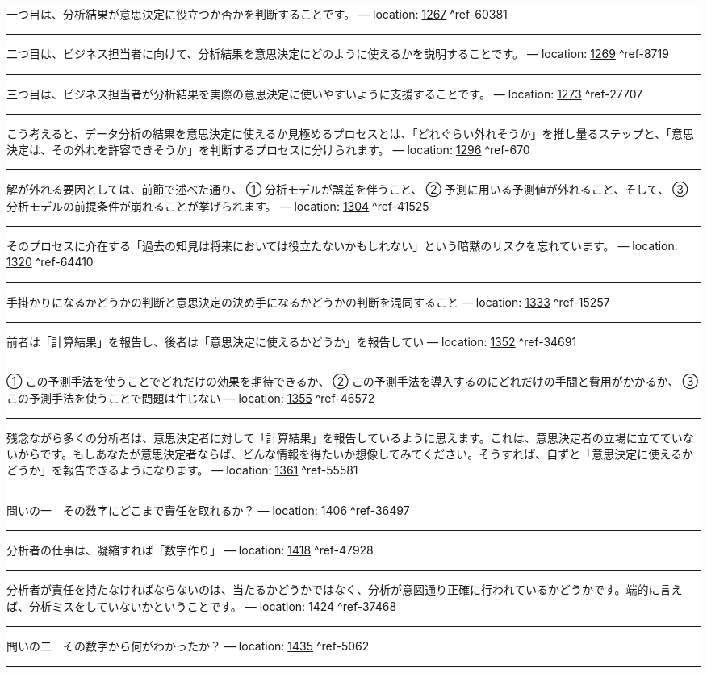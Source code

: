 一つ目は、分析結果が意思決定に役立つか否かを判断することです。 — location: [1267](kindle://book?action=open&asin=B00ENC7ON2&location=1267) ^ref-60381

---
二つ目は、ビジネス担当者に向けて、分析結果を意思決定にどのように使えるかを説明することです。 — location: [1269](kindle://book?action=open&asin=B00ENC7ON2&location=1269) ^ref-8719

---
三つ目は、ビジネス担当者が分析結果を実際の意思決定に使いやすいように支援することです。 — location: [1273](kindle://book?action=open&asin=B00ENC7ON2&location=1273) ^ref-27707

---
こう考えると、データ分析の結果を意思決定に使えるか見極めるプロセスとは、「どれぐらい外れそうか」を推し量るステップと、「意思決定は、その外れを許容できそうか」を判断するプロセスに分けられます。 — location: [1296](kindle://book?action=open&asin=B00ENC7ON2&location=1296) ^ref-670

---
解が外れる要因としては、前節で述べた通り、 ① 分析モデルが誤差を伴うこと、 ② 予測に用いる予測値が外れること、そして、 ③ 分析モデルの前提条件が崩れることが挙げられます。 — location: [1304](kindle://book?action=open&asin=B00ENC7ON2&location=1304) ^ref-41525

---
そのプロセスに介在する「過去の知見は将来においては役立たないかもしれない」という暗黙のリスクを忘れています。 — location: [1320](kindle://book?action=open&asin=B00ENC7ON2&location=1320) ^ref-64410

---
手掛かりになるかどうかの判断と意思決定の決め手になるかどうかの判断を混同すること — location: [1333](kindle://book?action=open&asin=B00ENC7ON2&location=1333) ^ref-15257

---
前者は「計算結果」を報告し、後者は「意思決定に使えるかどうか」を報告してい — location: [1352](kindle://book?action=open&asin=B00ENC7ON2&location=1352) ^ref-34691

---
① この予測手法を使うことでどれだけの効果を期待できるか、 ② この予測手法を導入するのにどれだけの手間と費用がかかるか、 ③ この予測手法を使うことで問題は生じない — location: [1355](kindle://book?action=open&asin=B00ENC7ON2&location=1355) ^ref-46572

---
残念ながら多くの分析者は、意思決定者に対して「計算結果」を報告しているように思えます。これは、意思決定者の立場に立てていないからです。もしあなたが意思決定者ならば、どんな情報を得たいか想像してみてください。そうすれば、自ずと「意思決定に使えるかどうか」を報告できるようになります。 — location: [1361](kindle://book?action=open&asin=B00ENC7ON2&location=1361) ^ref-55581

---
問いの一　その数字にどこまで責任を取れるか？ — location: [1406](kindle://book?action=open&asin=B00ENC7ON2&location=1406) ^ref-36497

---
分析者の仕事は、凝縮すれば「数字作り」 — location: [1418](kindle://book?action=open&asin=B00ENC7ON2&location=1418) ^ref-47928

---
分析者が責任を持たなければならないのは、当たるかどうかではなく、分析が意図通り正確に行われているかどうかです。端的に言えば、分析ミスをしていないかということです。 — location: [1424](kindle://book?action=open&asin=B00ENC7ON2&location=1424) ^ref-37468

---
問いの二　その数字から何がわかったか？ — location: [1435](kindle://book?action=open&asin=B00ENC7ON2&location=1435) ^ref-5062

---